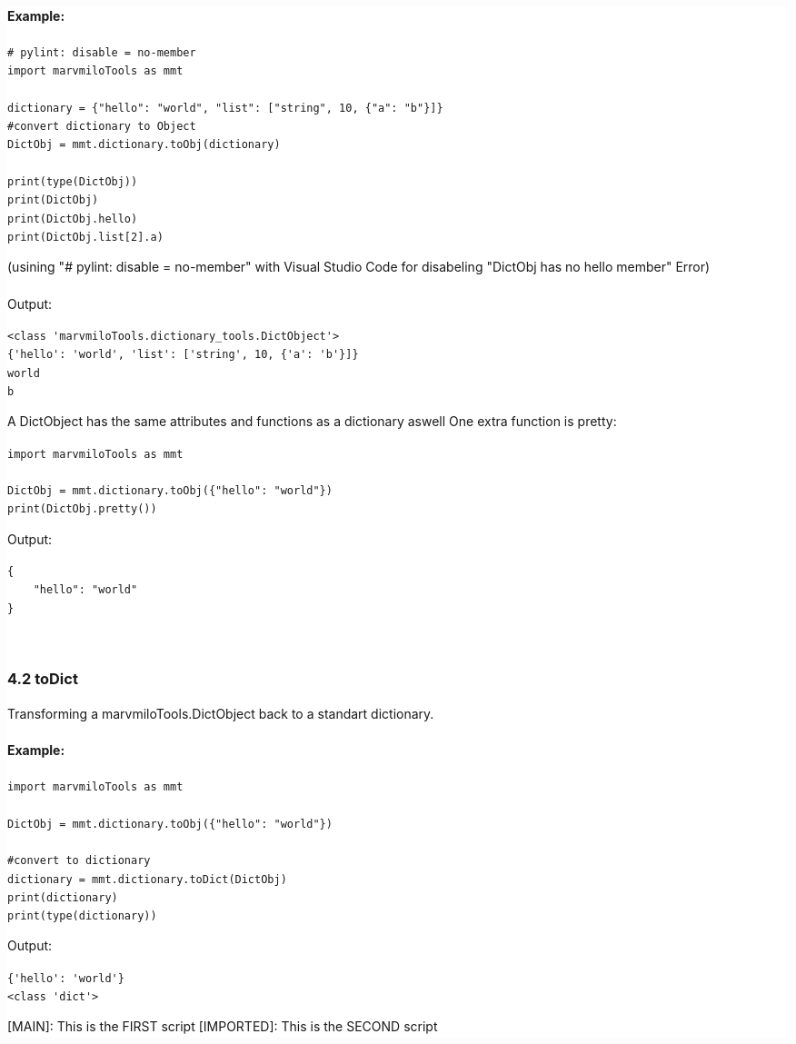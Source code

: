 #### Example:
```
# pylint: disable = no-member
import marvmiloTools as mmt

dictionary = {"hello": "world", "list": ["string", 10, {"a": "b"}]}
#convert dictionary to Object
DictObj = mmt.dictionary.toObj(dictionary)

print(type(DictObj))
print(DictObj)
print(DictObj.hello)
print(DictObj.list[2].a)
```
(usining "# pylint: disable = no-member" with Visual Studio Code for disabeling "DictObj has no hello member" Error)  
&nbsp;  
Output:
```
<class 'marvmiloTools.dictionary_tools.DictObject'>
{'hello': 'world', 'list': ['string', 10, {'a': 'b'}]}
world
b
```
A DictObject has the same attributes and functions as a dictionary aswell
One extra function is pretty:
```
import marvmiloTools as mmt

DictObj = mmt.dictionary.toObj({"hello": "world"})
print(DictObj.pretty())
```
Output:
```
{
    "hello": "world"
}
```
&nbsp;  
### 4.2 toDict
Transforming a marvmiloTools.DictObject back to a standart dictionary.
#### Example:
```
import marvmiloTools as mmt

DictObj = mmt.dictionary.toObj({"hello": "world"})

#convert to dictionary
dictionary = mmt.dictionary.toDict(DictObj)
print(dictionary)
print(type(dictionary))
```
Output:
```
{'hello': 'world'}
<class 'dict'>
```


[MAIN]: This is the FIRST script
[IMPORTED]: This is the SECOND script
